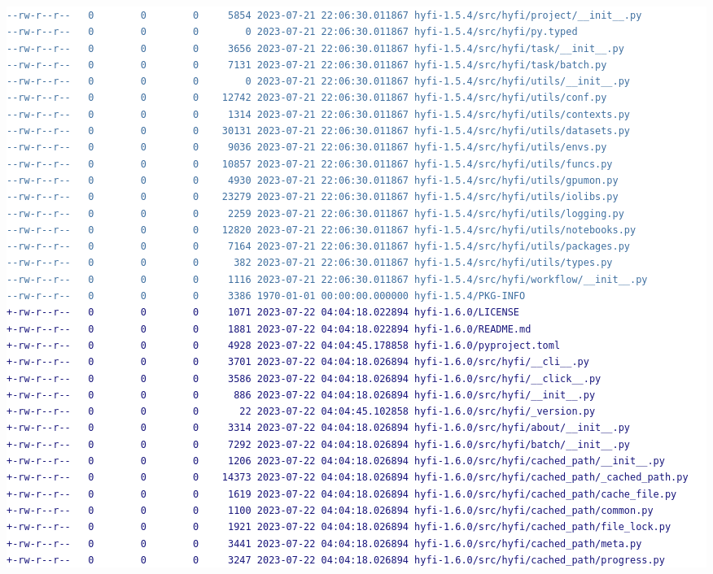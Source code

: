 ```diff
--rw-r--r--   0        0        0     5854 2023-07-21 22:06:30.011867 hyfi-1.5.4/src/hyfi/project/__init__.py
--rw-r--r--   0        0        0        0 2023-07-21 22:06:30.011867 hyfi-1.5.4/src/hyfi/py.typed
--rw-r--r--   0        0        0     3656 2023-07-21 22:06:30.011867 hyfi-1.5.4/src/hyfi/task/__init__.py
--rw-r--r--   0        0        0     7131 2023-07-21 22:06:30.011867 hyfi-1.5.4/src/hyfi/task/batch.py
--rw-r--r--   0        0        0        0 2023-07-21 22:06:30.011867 hyfi-1.5.4/src/hyfi/utils/__init__.py
--rw-r--r--   0        0        0    12742 2023-07-21 22:06:30.011867 hyfi-1.5.4/src/hyfi/utils/conf.py
--rw-r--r--   0        0        0     1314 2023-07-21 22:06:30.011867 hyfi-1.5.4/src/hyfi/utils/contexts.py
--rw-r--r--   0        0        0    30131 2023-07-21 22:06:30.011867 hyfi-1.5.4/src/hyfi/utils/datasets.py
--rw-r--r--   0        0        0     9036 2023-07-21 22:06:30.011867 hyfi-1.5.4/src/hyfi/utils/envs.py
--rw-r--r--   0        0        0    10857 2023-07-21 22:06:30.011867 hyfi-1.5.4/src/hyfi/utils/funcs.py
--rw-r--r--   0        0        0     4930 2023-07-21 22:06:30.011867 hyfi-1.5.4/src/hyfi/utils/gpumon.py
--rw-r--r--   0        0        0    23279 2023-07-21 22:06:30.011867 hyfi-1.5.4/src/hyfi/utils/iolibs.py
--rw-r--r--   0        0        0     2259 2023-07-21 22:06:30.011867 hyfi-1.5.4/src/hyfi/utils/logging.py
--rw-r--r--   0        0        0    12820 2023-07-21 22:06:30.011867 hyfi-1.5.4/src/hyfi/utils/notebooks.py
--rw-r--r--   0        0        0     7164 2023-07-21 22:06:30.011867 hyfi-1.5.4/src/hyfi/utils/packages.py
--rw-r--r--   0        0        0      382 2023-07-21 22:06:30.011867 hyfi-1.5.4/src/hyfi/utils/types.py
--rw-r--r--   0        0        0     1116 2023-07-21 22:06:30.011867 hyfi-1.5.4/src/hyfi/workflow/__init__.py
--rw-r--r--   0        0        0     3386 1970-01-01 00:00:00.000000 hyfi-1.5.4/PKG-INFO
+-rw-r--r--   0        0        0     1071 2023-07-22 04:04:18.022894 hyfi-1.6.0/LICENSE
+-rw-r--r--   0        0        0     1881 2023-07-22 04:04:18.022894 hyfi-1.6.0/README.md
+-rw-r--r--   0        0        0     4928 2023-07-22 04:04:45.178858 hyfi-1.6.0/pyproject.toml
+-rw-r--r--   0        0        0     3701 2023-07-22 04:04:18.026894 hyfi-1.6.0/src/hyfi/__cli__.py
+-rw-r--r--   0        0        0     3586 2023-07-22 04:04:18.026894 hyfi-1.6.0/src/hyfi/__click__.py
+-rw-r--r--   0        0        0      886 2023-07-22 04:04:18.026894 hyfi-1.6.0/src/hyfi/__init__.py
+-rw-r--r--   0        0        0       22 2023-07-22 04:04:45.102858 hyfi-1.6.0/src/hyfi/_version.py
+-rw-r--r--   0        0        0     3314 2023-07-22 04:04:18.026894 hyfi-1.6.0/src/hyfi/about/__init__.py
+-rw-r--r--   0        0        0     7292 2023-07-22 04:04:18.026894 hyfi-1.6.0/src/hyfi/batch/__init__.py
+-rw-r--r--   0        0        0     1206 2023-07-22 04:04:18.026894 hyfi-1.6.0/src/hyfi/cached_path/__init__.py
+-rw-r--r--   0        0        0    14373 2023-07-22 04:04:18.026894 hyfi-1.6.0/src/hyfi/cached_path/_cached_path.py
+-rw-r--r--   0        0        0     1619 2023-07-22 04:04:18.026894 hyfi-1.6.0/src/hyfi/cached_path/cache_file.py
+-rw-r--r--   0        0        0     1100 2023-07-22 04:04:18.026894 hyfi-1.6.0/src/hyfi/cached_path/common.py
+-rw-r--r--   0        0        0     1921 2023-07-22 04:04:18.026894 hyfi-1.6.0/src/hyfi/cached_path/file_lock.py
+-rw-r--r--   0        0        0     3441 2023-07-22 04:04:18.026894 hyfi-1.6.0/src/hyfi/cached_path/meta.py
+-rw-r--r--   0        0        0     3247 2023-07-22 04:04:18.026894 hyfi-1.6.0/src/hyfi/cached_path/progress.py
```